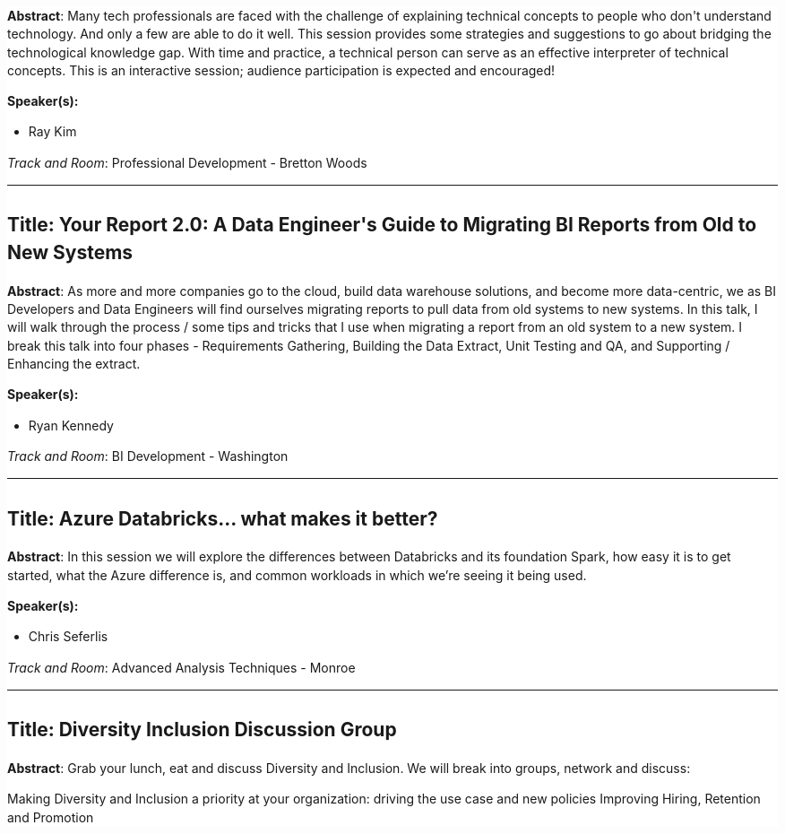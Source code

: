 **Abstract**:
Many tech professionals are faced with the challenge of explaining technical concepts to people who don't understand technology.  And only a few are able to do it well.  This session provides some strategies and suggestions to go about bridging the technological knowledge gap.  With time and practice, a technical person can serve as an effective interpreter of technical concepts.  This is an interactive session; audience participation is expected and encouraged!
 
**Speaker(s):**
- Ray Kim
 
*Track and Room*: Professional Development - Bretton Woods
 
----------------------------------------------------------------------------------- 
 
 
## Title: Your Report 2.0:  A Data Engineer's Guide to Migrating BI Reports from Old to New Systems
 
**Abstract**:
As more and more companies go to the cloud, build data warehouse solutions, and become more data-centric, we as BI Developers and Data Engineers will find ourselves migrating reports to pull data from old systems to new systems.  In this talk, I will walk through the process / some tips and tricks that I use when migrating a report from an old system to a new system. I break this talk into four phases - Requirements Gathering, Building the Data Extract, Unit Testing and QA, and Supporting / Enhancing the extract.
 
**Speaker(s):**
- Ryan Kennedy
 
*Track and Room*: BI Development - Washington
 
----------------------------------------------------------------------------------- 
 
 
## Title: Azure Databricks... what makes it better?
 
**Abstract**:
In this session we will explore the differences between Databricks and its foundation Spark, how easy it is to get started, what the Azure difference is, and common workloads in which we’re seeing it being used.
 
**Speaker(s):**
- Chris Seferlis
 
*Track and Room*: Advanced Analysis Techniques - Monroe
 
----------------------------------------------------------------------------------- 
 
 
## Title: Diversity  Inclusion Discussion Group
 
**Abstract**:
Grab your lunch, eat and discuss Diversity and Inclusion.  We will break into groups, network and discuss:

Making Diversity and Inclusion a priority at your organization: driving the use case and new policies
Improving Hiring, Retention and Promotion
